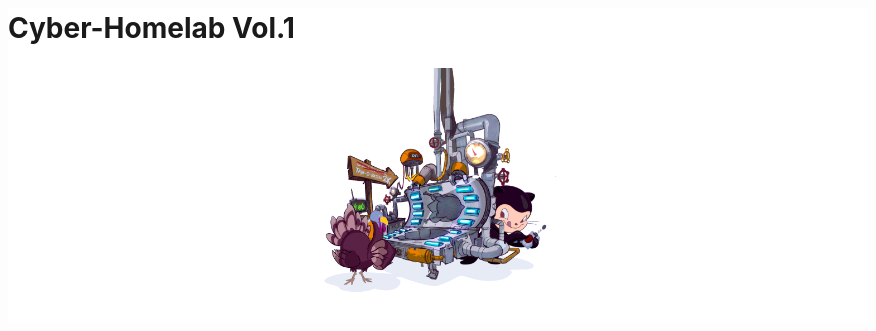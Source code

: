 # **Cyber-Homelab Vol.1**

<p align="center">
  <img src="/img/gobbleotron.gif" alt="octocat" width="300" height="250"/>